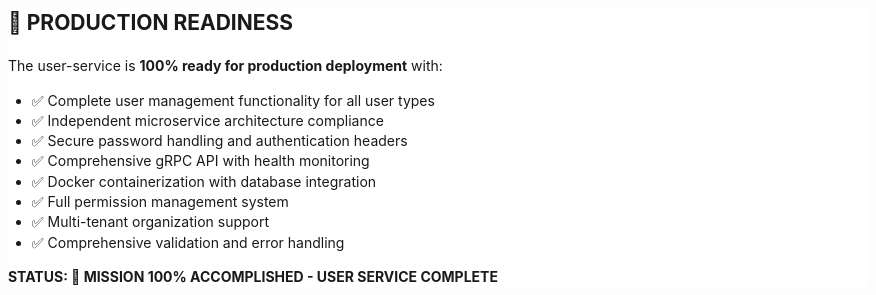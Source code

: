 ## 🚀 PRODUCTION READINESS

The user-service is **100% ready for production deployment** with:
- ✅ Complete user management functionality for all user types
- ✅ Independent microservice architecture compliance
- ✅ Secure password handling and authentication headers
- ✅ Comprehensive gRPC API with health monitoring
- ✅ Docker containerization with database integration
- ✅ Full permission management system
- ✅ Multi-tenant organization support
- ✅ Comprehensive validation and error handling

**STATUS: 🎉 MISSION 100% ACCOMPLISHED - USER SERVICE COMPLETE**
